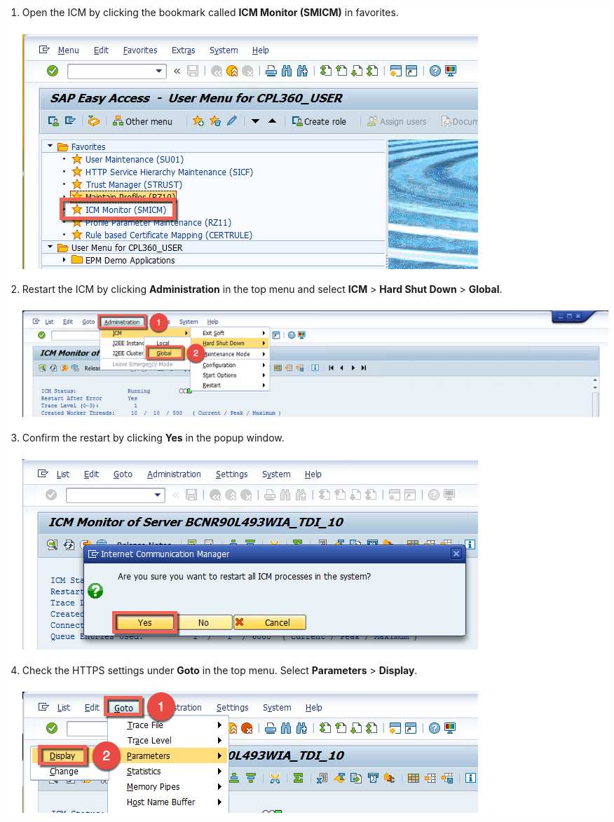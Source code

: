 1. Open the ICM by clicking the bookmark called **ICM Monitor (SMICM)** in favorites.<br /><br />
    ![](../../images/b3-bookmark-icm.png)

1. Restart the ICM by clicking **Administration** in the top menu and select **ICM** > **Hard Shut Down** > **Global**.<br /><br />
    ![](../../images/b3-icm-restart-menu.png)

1. Confirm the restart by clicking **Yes** in the popup window.<br /><br />
    ![](../../images/b3-icm-restart-confirm.png)

1. Check the HTTPS settings under **Goto** in the top menu. Select **Parameters** > **Display**.<br /><br />
    ![](../../images/b3-display-parameters-after-icm-restart.png)
